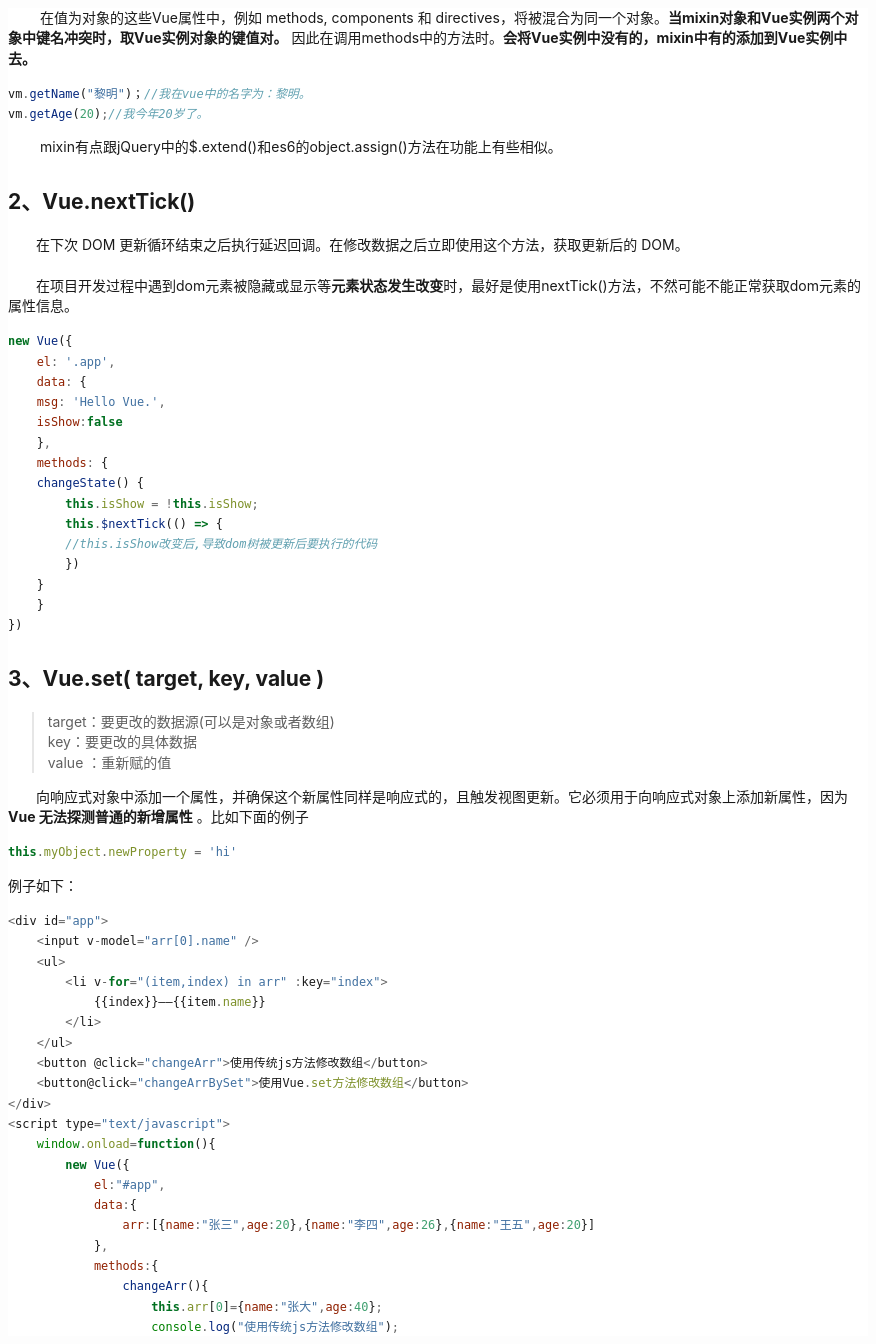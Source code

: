  &#8195;&#8195; 在值为对象的这些Vue属性中，例如 methods, components 和 directives，将被混合为同一个对象。**当mixin对象和Vue实例两个对象中键名冲突时，取Vue实例对象的键值对。** 因此在调用methods中的方法时。**会将Vue实例中没有的，mixin中有的添加到Vue实例中去。**
```js        
vm.getName("黎明")；//我在vue中的名字为：黎明。  
vm.getAge(20);//我今年20岁了。  
```
  &#8195;&#8195; mixin有点跟jQuery中的$.extend()和es6的object.assign()方法在功能上有些相似。

## 2、Vue.nextTick()

&#8195;&#8195;在下次 DOM 更新循环结束之后执行延迟回调。在修改数据之后立即使用这个方法，获取更新后的 DOM。<br>   
&#8195;&#8195;在项目开发过程中遇到dom元素被隐藏或显示等**元素状态发生改变**时，最好是使用nextTick()方法，不然可能不能正常获取dom元素的属性信息。
```js            
new Vue({
    el: '.app',
    data: {
    msg: 'Hello Vue.',
    isShow:false
    },
    methods: {
    changeState() {
        this.isShow = !this.isShow;
        this.$nextTick(() => {
        //this.isShow改变后,导致dom树被更新后要执行的代码
        })
    }
    }
})
```
## 3、Vue.set( target, key, value )

>target：要更改的数据源(可以是对象或者数组)<br>
key：要更改的具体数据<br>
value ：重新赋的值<br>


&#8195;&#8195;向响应式对象中添加一个属性，并确保这个新属性同样是响应式的，且触发视图更新。它必须用于向响应式对象上添加新属性，因为  **Vue 无法探测普通的新增属性** 。比如下面的例子
```js
this.myObject.newProperty = 'hi'
```
例子如下：          

```js           
<div id="app">
    <input v-model="arr[0].name" />
    <ul>
        <li v-for="(item,index) in arr" :key="index">
            {{index}}——{{item.name}}
        </li>
    </ul>
    <button @click="changeArr">使用传统js方法修改数组</button>
    <button@click="changeArrBySet">使用Vue.set方法修改数组</button>
</div>
<script type="text/javascript">
    window.onload=function(){
        new Vue({
            el:"#app",
            data:{
                arr:[{name:"张三",age:20},{name:"李四",age:26},{name:"王五",age:20}]
            },
            methods:{
                changeArr(){
                    this.arr[0]={name:"张大",age:40};
                    console.log("使用传统js方法修改数组");
```